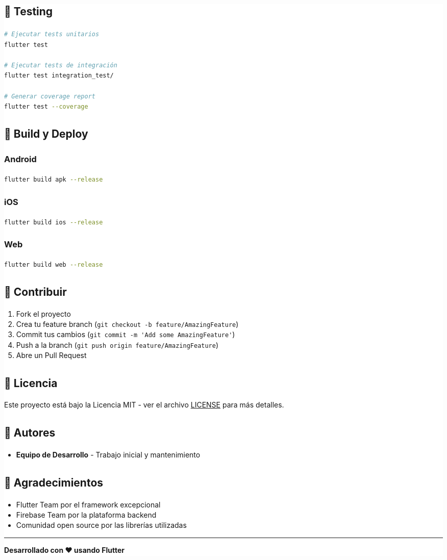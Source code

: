 ## 🧪 Testing

```bash
# Ejecutar tests unitarios
flutter test

# Ejecutar tests de integración
flutter test integration_test/

# Generar coverage report
flutter test --coverage
```

## 📱 Build y Deploy

### Android

```bash
flutter build apk --release
```

### iOS

```bash
flutter build ios --release
```

### Web

```bash
flutter build web --release
```

## 🤝 Contribuir

1. Fork el proyecto
2. Crea tu feature branch (`git checkout -b feature/AmazingFeature`)
3. Commit tus cambios (`git commit -m 'Add some AmazingFeature'`)
4. Push a la branch (`git push origin feature/AmazingFeature`)
5. Abre un Pull Request

## 📄 Licencia

Este proyecto está bajo la Licencia MIT - ver el archivo [LICENSE](LICENSE) para más detalles.

## 👥 Autores

- **Equipo de Desarrollo** - Trabajo inicial y mantenimiento

## 🙏 Agradecimientos

- Flutter Team por el framework excepcional
- Firebase Team por la plataforma backend
- Comunidad open source por las librerías utilizadas

---

**Desarrollado con ❤️ usando Flutter**
